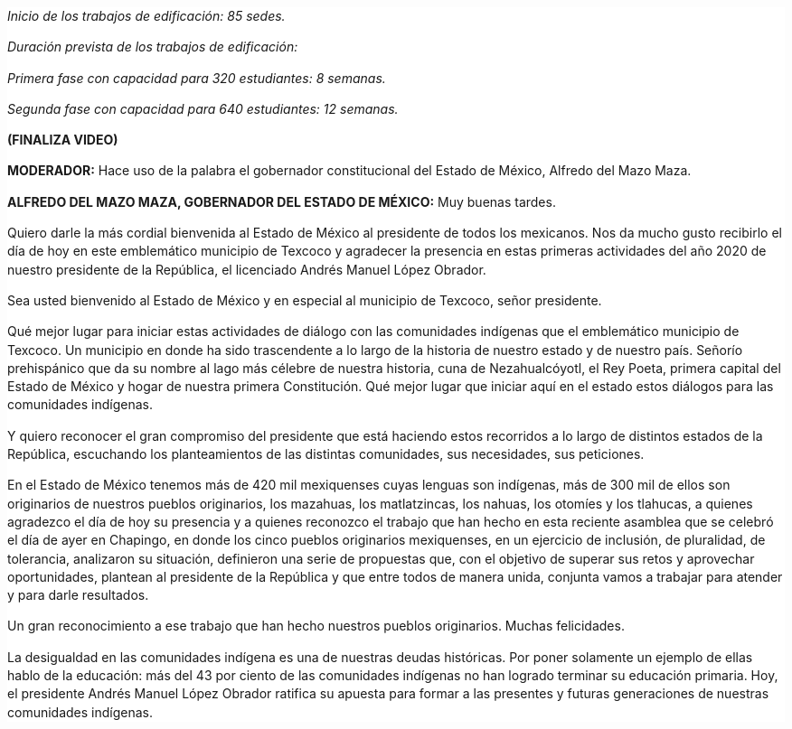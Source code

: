 _Inicio de los trabajos de edificación: 85 sedes._

_Duración prevista de los trabajos de edificación:_

_Primera fase con capacidad para 320 estudiantes: 8 semanas._

_Segunda fase con capacidad para 640 estudiantes: 12 semanas._

**(FINALIZA VIDEO)**

**MODERADOR:** Hace uso de la palabra el gobernador constitucional del Estado
de México, Alfredo del Mazo Maza.

**ALFREDO DEL MAZO MAZA, GOBERNADOR DEL ESTADO DE MÉXICO:** Muy buenas tardes.

Quiero darle la más cordial bienvenida al Estado de México al presidente de
todos los mexicanos. Nos da mucho gusto recibirlo el día de hoy en este
emblemático municipio de Texcoco y agradecer la presencia en estas primeras
actividades del año 2020 de nuestro presidente de la República, el licenciado
Andrés Manuel López Obrador.

Sea usted bienvenido al Estado de México y en especial al municipio de
Texcoco, señor presidente.

Qué mejor lugar para iniciar estas actividades de diálogo con las comunidades
indígenas que el emblemático municipio de Texcoco. Un municipio en donde ha
sido trascendente a lo largo de la historia de nuestro estado y de nuestro
país. Señorío prehispánico que da su nombre al lago más célebre de nuestra
historia, cuna de Nezahualcóyotl, el Rey Poeta, primera capital del Estado de
México y hogar de nuestra primera Constitución. Qué mejor lugar que iniciar
aquí en el estado estos diálogos para las comunidades indígenas.

Y quiero reconocer el gran compromiso del presidente que está haciendo estos
recorridos a lo largo de distintos estados de la República, escuchando los
planteamientos de las distintas comunidades, sus necesidades, sus peticiones.

En el Estado de México tenemos más de 420 mil mexiquenses cuyas lenguas son
indígenas, más de 300 mil de ellos son originarios de nuestros pueblos
originarios, los mazahuas, los matlatzincas, los nahuas, los otomíes y los
tlahucas, a quienes agradezco el día de hoy su presencia y a quienes reconozco
el trabajo que han hecho en esta reciente asamblea que se celebró el día de
ayer en Chapingo, en donde los cinco pueblos originarios mexiquenses, en un
ejercicio de inclusión, de pluralidad, de tolerancia, analizaron su situación,
definieron una serie de propuestas que, con el objetivo de superar sus retos y
aprovechar oportunidades, plantean al presidente de la República y que entre
todos de manera unida, conjunta vamos a trabajar para atender y para darle
resultados.

Un gran reconocimiento a ese trabajo que han hecho nuestros pueblos
originarios. Muchas felicidades.

La desigualdad en las comunidades indígena es una de nuestras deudas
históricas. Por poner solamente un ejemplo de ellas hablo de la educación: más
del 43 por ciento de las comunidades indígenas no han logrado terminar su
educación primaria. Hoy, el presidente Andrés Manuel López Obrador ratifica su
apuesta para formar a las presentes y futuras generaciones de nuestras
comunidades indígenas.
